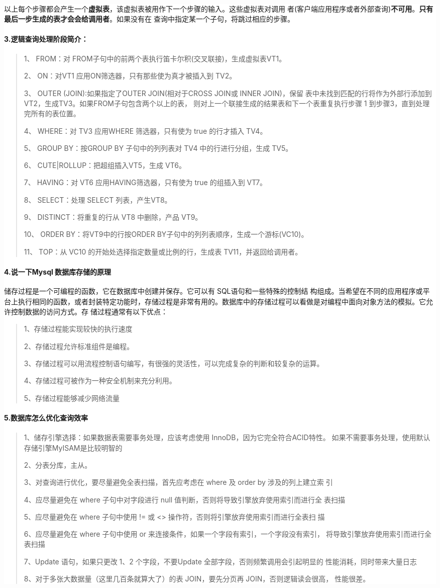 以上每个步骤都会产生一个**虚拟表**，该虚拟表被用作下一个步骤的输入。这些虚拟表对调用
者(客户端应用程序或者外部查询)**不可用**。**只有最后一步生成的表才会会给调用者**。如果没有在 查询中指定某一个子句，将跳过相应的步骤。

#### 3.逻辑查询处理阶段简介：

> 1、 FROM：对 FROM子句中的前两个表执行笛卡尔积(交叉联接)，生成虚拟表VT1。 
>
> 2、 ON：对VT1 应用ON筛选器，只有那些使为真才被插入到 TV2。
>
>  3、 OUTER (JOIN):如果指定了OUTER JOIN(相对于CROSS JOIN或 INNER JOIN)，保留 表中未找到匹配的行将作为外部行添加到VT2，生成TV3。如果FROM子句包含两个以上的表， 则对上一个联接生成的结果表和下一个表重复执行步骤 1 到步骤3，直到处理完所有的表位置。 
>
> 4、 WHERE：对 TV3 应用WHERE 筛选器，只有使为 true 的行才插入 TV4。
>
>  5、 GROUP BY：按GROUP BY 子句中的列列表对 TV4 中的行进行分组，生成 TV5。 
>
> 6、 CUTE|ROLLUP：把超组插入VT5，生成 VT6。
>
>  7、 HAVING：对 VT6 应用HAVING筛选器，只有使为 true 的组插入到 VT7。
>
>  8、 SELECT：处理 SELECT 列表，产生VT8。
>
>  9、 DISTINCT：将重复的行从 VT8 中删除，产品 VT9。 
>
> 10、 ORDER BY：将VT9中的行按ORDER BY子句中的列列表顺序，生成一个游标(VC10)。 
>
> 11、 TOP：从 VC10 的开始处选择指定数量或比例的行，生成表 TV11，并返回给调用者。

#### 4.说一下Mysql 数据库存储的原理

储存过程是一个可编程的函数，它在数据库中创建并保存。它可以有 SQL语句和一些特殊的控制结
构组成。当希望在不同的应用程序或平台上执行相同的函数，或者封装特定功能时，存储过程是非常有用的。数据库中的存储过程可以看做是对编程中面向对象方法的模拟。它允许控制数据的访问方式。存 储过程通常有以下优点：

>  1、存储过程能实现较快的执行速度
>
>  2、存储过程允许标准组件是编程。
>
>  3、存储过程可以用流程控制语句编写，有很强的灵活性，可以完成复杂的判断和较复杂的运算。
>
>  4、存储过程可被作为一种安全机制来充分利用。 
>
> 5、存储过程能够减少网络流量

#### 5.数据库怎么优化查询效率

> 1、储存引擎选择：如果数据表需要事务处理，应该考虑使用 InnoDB，因为它完全符合ACID特性。 如果不需要事务处理，使用默认存储引擎MyISAM是比较明智的 
>
> 2、分表分库，主从。 
>
> 3、对查询进行优化，要尽量避免全表扫描，首先应考虑在 where 及 order by 涉及的列上建立索
> 引 
>
> 4、应尽量避免在 where 子句中对字段进行 null 值判断，否则将导致引擎放弃使用索引而进行全
> 表扫描 
>
> 5、应尽量避免在 where 子句中使用 != 或 <> 操作符，否则将引擎放弃使用索引而进行全表扫
> 描
>
> 6、应尽量避免在 where 子句中使用 or 来连接条件，如果一个字段有索引，一个字段没有索引， 将导致引擎放弃使用索引而进行全表扫描 
>
> 7、Update 语句，如果只更改 1、2 个字段，不要Update 全部字段，否则频繁调用会引起明显的 性能消耗，同时带来大量日志 
>
> 8、对于多张大数据量（这里几百条就算大了）的表 JOIN，要先分页再 JOIN，否则逻辑读会很高，
> 性能很差。
